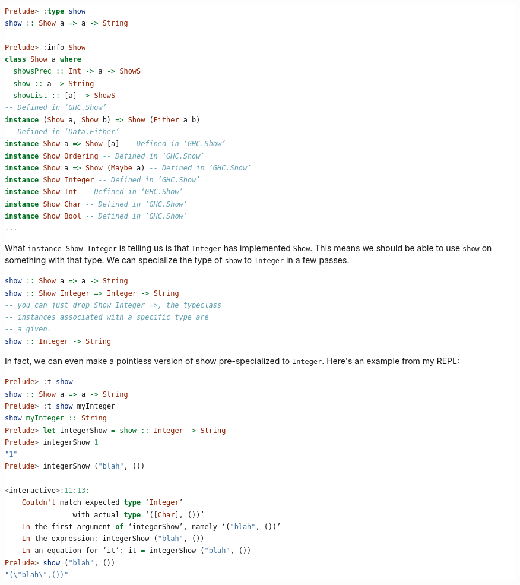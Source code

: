 ```haskell
Prelude> :type show
show :: Show a => a -> String

Prelude> :info Show
class Show a where
  showsPrec :: Int -> a -> ShowS
  show :: a -> String
  showList :: [a] -> ShowS
-- Defined in ‘GHC.Show’
instance (Show a, Show b) => Show (Either a b)
-- Defined in ‘Data.Either’
instance Show a => Show [a] -- Defined in ‘GHC.Show’
instance Show Ordering -- Defined in ‘GHC.Show’
instance Show a => Show (Maybe a) -- Defined in ‘GHC.Show’
instance Show Integer -- Defined in ‘GHC.Show’
instance Show Int -- Defined in ‘GHC.Show’
instance Show Char -- Defined in ‘GHC.Show’
instance Show Bool -- Defined in ‘GHC.Show’
...
```

What `instance Show Integer` is telling us is that `Integer` has
implemented `Show`. This means we should be able to use `show` on
something with that type. We can specialize the type of `show` to
`Integer` in a few passes.

```haskell
show :: Show a => a -> String
show :: Show Integer => Integer -> String
-- you can just drop Show Integer =>, the typeclass
-- instances associated with a specific type are 
-- a given.
show :: Integer -> String
```

In fact, we can even make a pointless version of show pre-specialized
to `Integer`. Here's an example from my REPL:

```haskell
Prelude> :t show
show :: Show a => a -> String
Prelude> :t show myInteger
show myInteger :: String
Prelude> let integerShow = show :: Integer -> String
Prelude> integerShow 1
"1"
Prelude> integerShow ("blah", ())

<interactive>:11:13:
    Couldn't match expected type ‘Integer’
                with actual type ‘([Char], ())’
    In the first argument of ‘integerShow’, namely ‘("blah", ())’
    In the expression: integerShow ("blah", ())
    In an equation for ‘it’: it = integerShow ("blah", ())
Prelude> show ("blah", ())
"(\"blah\",())"
```
